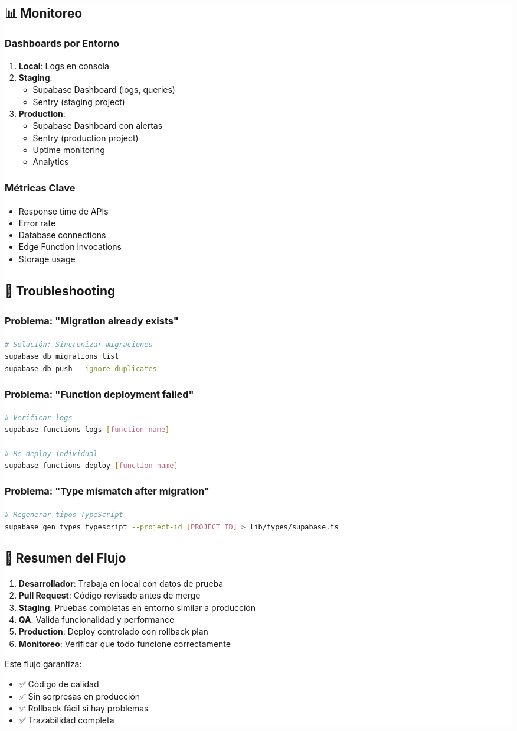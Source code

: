 ## 📊 Monitoreo

### Dashboards por Entorno
1. **Local**: Logs en consola
2. **Staging**: 
   - Supabase Dashboard (logs, queries)
   - Sentry (staging project)
3. **Production**:
   - Supabase Dashboard con alertas
   - Sentry (production project)
   - Uptime monitoring
   - Analytics

### Métricas Clave
- Response time de APIs
- Error rate
- Database connections
- Edge Function invocations
- Storage usage

## 🚨 Troubleshooting

### Problema: "Migration already exists"
```bash
# Solución: Sincronizar migraciones
supabase db migrations list
supabase db push --ignore-duplicates
```

### Problema: "Function deployment failed"
```bash
# Verificar logs
supabase functions logs [function-name]

# Re-deploy individual
supabase functions deploy [function-name]
```

### Problema: "Type mismatch after migration"
```bash
# Regenerar tipos TypeScript
supabase gen types typescript --project-id [PROJECT_ID] > lib/types/supabase.ts
```

## 🎯 Resumen del Flujo

1. **Desarrollador**: Trabaja en local con datos de prueba
2. **Pull Request**: Código revisado antes de merge
3. **Staging**: Pruebas completas en entorno similar a producción
4. **QA**: Valida funcionalidad y performance
5. **Production**: Deploy controlado con rollback plan
6. **Monitoreo**: Verificar que todo funcione correctamente

Este flujo garantiza:
- ✅ Código de calidad
- ✅ Sin sorpresas en producción
- ✅ Rollback fácil si hay problemas
- ✅ Trazabilidad completa